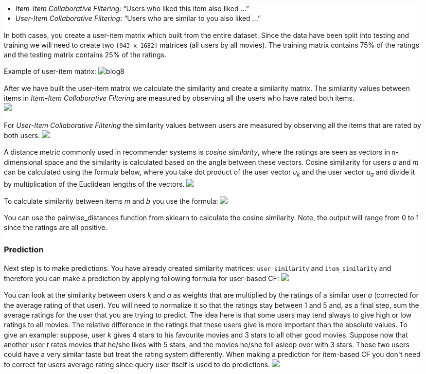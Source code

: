 * *Item-Item Collaborative Filtering*: “Users who liked this item also liked …”
* *User-Item Collaborative Filtering*: “Users who are similar to you also liked …”

In both cases, you create a user-item matrix which built from the entire dataset.
Since the data have been split into testing and training we will need to create two ``[943 x 1682]`` matrices (all users by all movies). 
The training matrix contains 75% of the ratings and the testing matrix contains 25% of the ratings.  

Example of user-item matrix:
<img class="aligncenter size-thumbnail img-responsive" src="http://s33.postimg.org/ay0ty90fj/BLOG_CCA_8.png" alt="blog8"/>

After we have built the user-item matrix we calculate the similarity and create a similarity matrix. 
The similarity values between items in *Item-Item Collaborative Filtering* are measured by observing all the users who have rated both items.  
<img class="aligncenter size-thumbnail img-responsive" style="max-width:100%; width: 50%; max-width: none" src="http://s33.postimg.org/i522ma83z/BLOG_CCA_10.png"/>

For *User-Item Collaborative Filtering* the similarity values between users are measured by observing all the items that are rated by both users.
<img class="aligncenter size-thumbnail img-responsive" style="max-width:100%; width: 50%; max-width: none" src="http://s33.postimg.org/mlh3z3z4f/BLOG_CCA_11.png"/>

A distance metric commonly used in recommender systems is *cosine similarity*, where the ratings are seen as vectors in ``n``-dimensional space and the similarity is calculated based on the angle between these vectors. 
Cosine similiarity for users *a* and *m* can be calculated using the formula below, where you take dot product of  the user vector *$u_k$* and the user vector *$u_a$* and divide it by multiplication of the Euclidean lengths of the vectors.
<img class="aligncenter size-thumbnail img-responsive" src="https://latex.codecogs.com/gif.latex?s_u^{cos}(u_k,u_a)=\frac{u_k&space;\cdot&space;u_a&space;}{&space;\left&space;\|&space;u_k&space;\right&space;\|&space;\left&space;\|&space;u_a&space;\right&space;\|&space;}&space;=\frac{\sum&space;x_{k,m}x_{a,m}}{\sqrt{\sum&space;x_{k,m}^2\sum&space;x_{a,m}^2}}"/>

To calculate similarity between items *m* and *b* you use the formula:
<img class="aligncenter size-thumbnail img-responsive" src="https://latex.codecogs.com/gif.latex?s_u^{cos}(i_m,i_b)=\frac{i_m&space;\cdot&space;i_b&space;}{&space;\left&space;\|&space;i_m&space;\right&space;\|&space;\left&space;\|&space;i_b&space;\right&space;\|&space;}&space;=\frac{\sum&space;x_{a,m}x_{a,b}}{\sqrt{\sum&space;x_{a,m}^2\sum&space;x_{a,b}^2}}"/>

You can use the <a href='http://scikit-learn.org/stable/modules/generated/sklearn.metrics.pairwise.pairwise_distances.html'>pairwise_distances</a> function from sklearn to calculate the cosine similarity. Note, the output will range from 0 to 1 since the ratings are all positive.

### Prediction

Next step is to make predictions. You have already created similarity matrices: `user_similarity` and `item_similarity` and therefore you can make a prediction by applying following formula for user-based CF:
<img class="aligncenter size-thumbnail img-responsive" src="https://latex.codecogs.com/gif.latex?\hat{x}_{k,m}&space;=&space;\bar{x}_{k}&space;&plus;&space;\frac{\sum\limits_{u_a}&space;sim_u(u_k,&space;u_a)&space;(x_{a,m}&space;-&space;\bar{x_{u_a}})}{\sum\limits_{u_a}|sim_u(u_k,&space;u_a)|}"/>

You can look at the similarity between users *k* and *a* as weights that are multiplied by the ratings of a similar user *a* (corrected for the average rating of that user). You will need to normalize it so that the ratings stay between 1 and 5 and, as a final step, sum the average ratings for the user that you are trying to predict. 
The idea here is that some users may tend always to give high or low ratings to all movies. The relative difference in the ratings that these users give is more important than the absolute values. To give an example: suppose, user *k* gives 4 stars to his favourite movies and 3 stars to all other good movies. Suppose now that another user *t* rates movies that he/she likes with 5 stars, and the movies he/she fell asleep over with 3 stars. These two users could have a very similar taste but treat the rating system differently. 
When making a prediction for item-based CF you don't need to correct for users average rating since query user itself is used to do predictions.
<img class="aligncenter size-thumbnail img-responsive" src="https://latex.codecogs.com/gif.latex?\hat{x}_{k,m}&space;=&space;\frac{\sum\limits_{i_b}&space;sim_i(i_m,&space;i_b)&space;(x_{k,b})&space;}{\sum\limits_{i_b}|sim_i(i_m,&space;i_b)|}"/>
